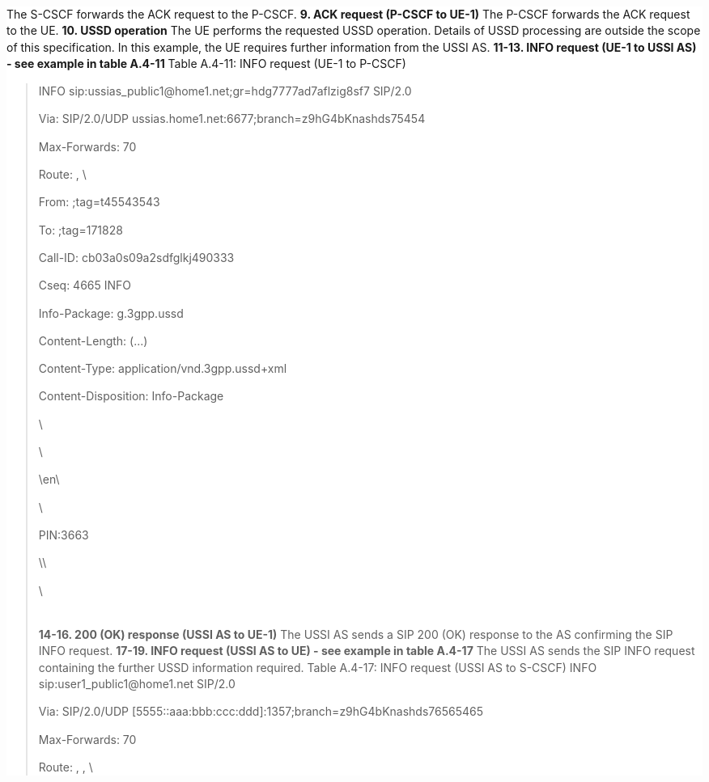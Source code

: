The S-CSCF forwards the ACK request to the P-CSCF.
**9\. ACK request (P-CSCF to UE-1)**
The P-CSCF forwards the ACK request to the UE.
**10\. USSD operation**
The UE performs the requested USSD operation. Details of USSD processing are
outside the scope of this specification.
In this example, the UE requires further information from the USSI AS.
**11-13. INFO request (UE-1 to USSI AS) - see example in table A.4-11**
Table A.4-11: INFO request (UE-1 to P-CSCF)
> INFO sip:ussias_public1\@home1.net;gr=hdg7777ad7aflzig8sf7 SIP/2.0
>
> Via: SIP/2.0/UDP ussias.home1.net:6677;branch=z9hG4bKnashds75454
>
> Max-Forwards: 70
>
> Route: \, \
>
> From: \;tag=t45543543
>
> To: \;tag=171828
>
> Call-ID: cb03a0s09a2sdfglkj490333
>
> Cseq: 4665 INFO
>
> Info-Package: g.3gpp.ussd
>
> Content-Length: (...)
>
> Content-Type: application/vnd.3gpp.ussd+xml
>
> Content-Disposition: Info-Package
>
> \
>
> \
>
> \en\
>
> \
>
> PIN:3663
>
> \\\
>
> \
>
> \
**14-16. 200 (OK) response (USSI AS to UE-1)**
The USSI AS sends a SIP 200 (OK) response to the AS confirming the SIP INFO
request.
**17-19. INFO request (USSI AS to UE) - see example in table A.4-17**
The USSI AS sends the SIP INFO request containing the further USSD information
required.
Table A.4-17: INFO request (USSI AS to S-CSCF)
> INFO sip:user1_public1\@home1.net SIP/2.0
>
> Via: SIP/2.0/UDP [5555::aaa:bbb:ccc:ddd]:1357;branch=z9hG4bKnashds76565465
>
> Max-Forwards: 70
>
> Route: \, \,
> \
>